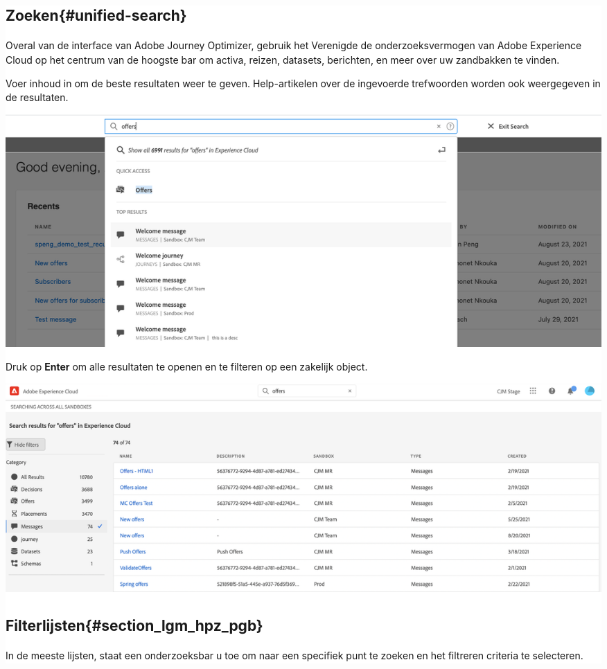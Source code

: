 ## Zoeken{#unified-search}

Overal van de interface van Adobe Journey Optimizer, gebruik het Verenigde de onderzoeksvermogen van Adobe Experience Cloud op het centrum van de hoogste bar om activa, reizen, datasets, berichten, en meer over uw zandbakken te vinden.

Voer inhoud in om de beste resultaten weer te geven. Help-artikelen over de ingevoerde trefwoorden worden ook weergegeven in de resultaten.

![](assets/unified-search.png)

Druk op **Enter** om alle resultaten te openen en te filteren op een zakelijk object.

![](assets/search-and-filter.png)

## Filterlijsten{#section_lgm_hpz_pgb}

In de meeste lijsten, staat een onderzoeksbar u toe om naar een specifiek punt te zoeken en het filtreren criteria te selecteren.
